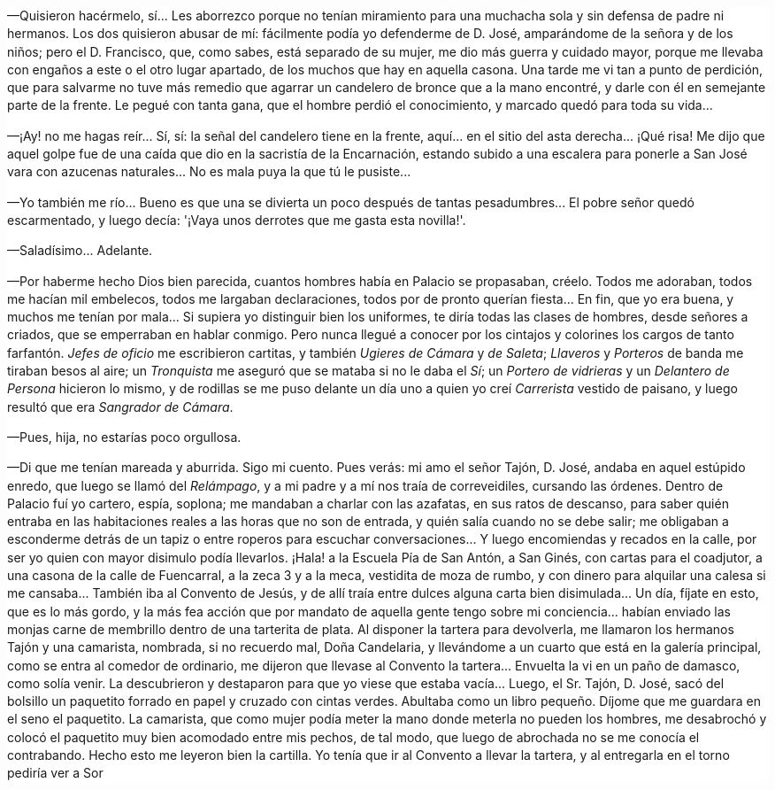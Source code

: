 —Quisieron hacérmelo, sí... Les aborrezco porque no tenían miramiento para una
muchacha sola y sin defensa de padre ni hermanos. Los dos quisieron abusar de
mí: fácilmente podía yo defenderme de D. José, amparándome de la señora y de
los niños; pero el D. Francisco, que, como sabes, está separado de su mujer, me
dio más guerra y cuidado mayor, porque me llevaba con engaños a este o el otro
lugar apartado, de los muchos que hay en aquella casona. Una tarde me vi tan
a punto de perdición, que para salvarme no tuve más remedio que agarrar un
candelero de bronce que a la mano encontré, y darle con él en semejante parte
de la frente. Le pegué con tanta gana, que el hombre perdió el conocimiento,
y marcado quedó para toda su vida...

—¡Ay! no me hagas reír... Sí, sí: la señal del candelero tiene en la frente,
aquí... en el sitio del asta derecha... ¡Qué risa! Me dijo que aquel golpe fue
de una caída que dio en la sacristía de la Encarnación, estando subido a una
escalera para ponerle a San José vara con azucenas naturales... No es mala puya
la que tú le pusiste...

—Yo también me río... Bueno es que una se divierta un poco después de tantas
pesadumbres... El pobre señor quedó escarmentado, y luego decía: '¡Vaya unos
derrotes que me gasta esta novilla!'.

—Saladísimo... Adelante.

—Por haberme hecho Dios bien parecida, cuantos hombres había en Palacio se
propasaban, créelo. Todos me adoraban, todos me hacían mil embelecos, todos me
largaban declaraciones, todos por de pronto querían fiesta... En fin, que yo
era buena, y muchos me tenían por mala... Si supiera yo distinguir bien los
uniformes, te diría todas las clases de hombres, desde señores a criados, que
se emperraban en hablar conmigo. Pero nunca llegué a conocer por los cintajos
y colorines los cargos de tanto farfantón. *Jefes de oficio* me escribieron
cartitas, y también *Ugieres de Cámara* y *de Saleta*; *Llaveros* y *Porteros*
de banda me tiraban besos al aire; un *Tronquista* me aseguró que se mataba si
no le daba el *Sí*; un *Portero de vidrieras* y un *Delantero de Persona*
hicieron lo mismo, y de rodillas se me puso delante un día uno a quien yo creí
*Carrerista* vestido de paisano, y luego resultó que era *Sangrador de Cámara*.

—Pues, hija, no estarías poco orgullosa.

—Di que me tenían mareada y aburrida. Sigo mi cuento. Pues verás: mi amo el
señor Tajón, D. José, andaba en aquel estúpido enredo, que luego se llamó del
*Relámpago*, y a mi padre y a mí nos traía de correveidiles, cursando las
órdenes. Dentro de Palacio fuí yo cartero, espía, soplona; me mandaban
a charlar con las azafatas, en sus ratos de descanso, para saber quién entraba
en las habitaciones reales a las horas que no son de entrada, y quién salía
cuando no se debe salir; me obligaban a esconderme detrás de un tapiz o entre
roperos para escuchar conversaciones... Y luego encomiendas y recados en la
calle, por ser yo quien con mayor disimulo podía llevarlos. ¡Hala! a la Escuela
Pía de San Antón, a San Ginés, con cartas para el coadjutor, a una casona de la
calle de Fuencarral, a la zeca 3 y a la meca, vestidita de moza de rumbo, y con
dinero para alquilar una calesa si me cansaba... También iba al Convento de
Jesús, y de allí traía entre dulces alguna carta bien disimulada... Un día,
fíjate en esto, que es lo más gordo, y la más fea acción que por mandato de
aquella gente tengo sobre mi conciencia... habían enviado las monjas carne de
membrillo dentro de una tarterita de plata. Al disponer la tartera para
devolverla, me llamaron los hermanos Tajón y una camarista, nombrada, si no
recuerdo mal, Doña Candelaria, y llevándome a un cuarto que está en la galería
principal, como se entra al comedor de ordinario, me dijeron que llevase al
Convento la tartera... Envuelta la vi en un paño de damasco, como solía venir.
La descubrieron y destaparon para que yo viese que estaba vacía... Luego, el
Sr. Tajón, D. José, sacó del bolsillo un paquetito forrado en papel y cruzado
con cintas verdes. Abultaba como un libro pequeño. Díjome que me guardara en el
seno el paquetito. La camarista, que como mujer podía meter la mano donde
meterla no pueden los hombres, me desabrochó y colocó el paquetito muy bien
acomodado entre mis pechos, de tal modo, que luego de abrochada no se me
conocía el contrabando. Hecho esto me leyeron bien la cartilla. Yo tenía que ir
al Convento a llevar la tartera, y al entregarla en el torno pediría ver a Sor